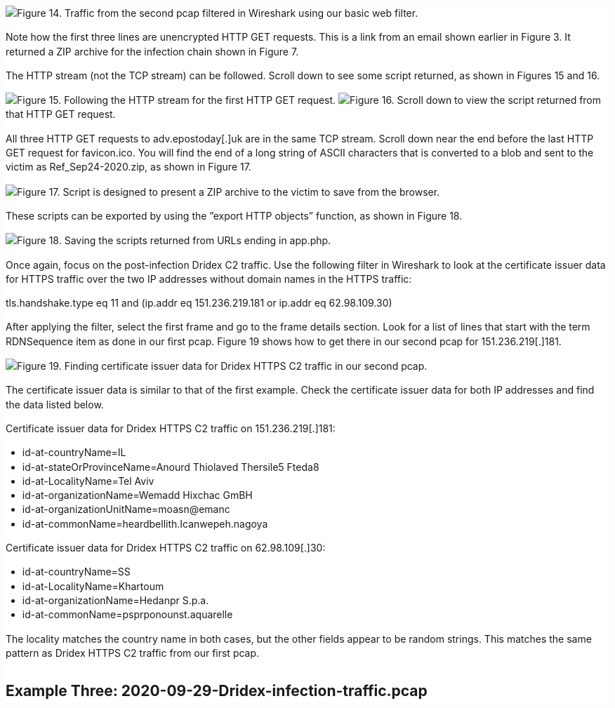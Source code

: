 ![](https://unit42.paloaltonetworks.com/wp-content/uploads/2020/10/word-image-15.jpeg)Figure 14. Traffic from the second pcap filtered in Wireshark using our basic web filter.

Note how the first three lines are unencrypted HTTP GET requests. This is a link from an email shown earlier in Figure 3. It returned a ZIP archive for the infection chain shown in Figure 7.

The HTTP stream (not the TCP stream) can be followed. Scroll down to see some script returned, as shown in Figures 15 and 16.

![](https://unit42.paloaltonetworks.com/wp-content/uploads/2020/10/word-image-16.jpeg)Figure 15. Following the HTTP stream for the first HTTP GET request. ![](https://unit42.paloaltonetworks.com/wp-content/uploads/2020/10/word-image-17.jpeg)Figure 16. Scroll down to view the script returned from that HTTP GET request.

All three HTTP GET requests to adv.epostoday[.]uk are in the same TCP stream. Scroll down near the end before the last HTTP GET request for favicon.ico. You will find the end of a long string of ASCII characters that is converted to a blob and sent to the victim as Ref_Sep24-2020.zip, as shown in Figure 17.

![](https://unit42.paloaltonetworks.com/wp-content/uploads/2020/10/word-image-18.jpeg)Figure 17. Script is designed to present a ZIP archive to the victim to save from the browser.

These scripts can be exported by using the ”export HTTP objects” function, as shown in Figure 18.

![](https://unit42.paloaltonetworks.com/wp-content/uploads/2020/10/word-image-19.jpeg)Figure 18. Saving the scripts returned from URLs ending in app.php.

Once again, focus on the post-infection Dridex C2 traffic. Use the following filter in Wireshark to look at the certificate issuer data for HTTPS traffic over the two IP addresses without domain names in the HTTPS traffic:

tls.handshake.type eq 11 and (ip.addr eq 151.236.219.181 or ip.addr eq 62.98.109.30)

After applying the filter, select the first frame and go to the frame details section. Look for a list of lines that start with the term RDNSequence item as done in our first pcap. Figure 19 shows how to get there in our second pcap for 151.236.219[.]181.

![](https://unit42.paloaltonetworks.com/wp-content/uploads/2020/10/word-image-20.jpeg)Figure 19. Finding certificate issuer data for Dridex HTTPS C2 traffic in our second pcap.

The certificate issuer data is similar to that of the first example. Check the certificate issuer data for both IP addresses and find the data listed below.

Certificate issuer data for Dridex HTTPS C2 traffic on 151.236.219[.]181:

*   id-at-countryName=IL
*   id-at-stateOrProvinceName=Anourd Thiolaved Thersile5 Fteda8
*   id-at-LocalityName=Tel Aviv
*   id-at-organizationName=Wemadd Hixchac GmBH
*   id-at-organizationUnitName=moasn@emanc
*   id-at-commonName=heardbellith.Icanwepeh.nagoya

Certificate issuer data for Dridex HTTPS C2 traffic on 62.98.109[.]30:

*   id-at-countryName=SS
*   id-at-LocalityName=Khartoum
*   id-at-organizationName=Hedanpr S.p.a.
*   id-at-commonName=psprponounst.aquarelle

The locality matches the country name in both cases, but the other fields appear to be random strings. This matches the same pattern as Dridex HTTPS C2 traffic from our first pcap.

**Example Three: 2020-09-29-Dridex-infection-traffic.pcap**
-----------------------------------------------------------
